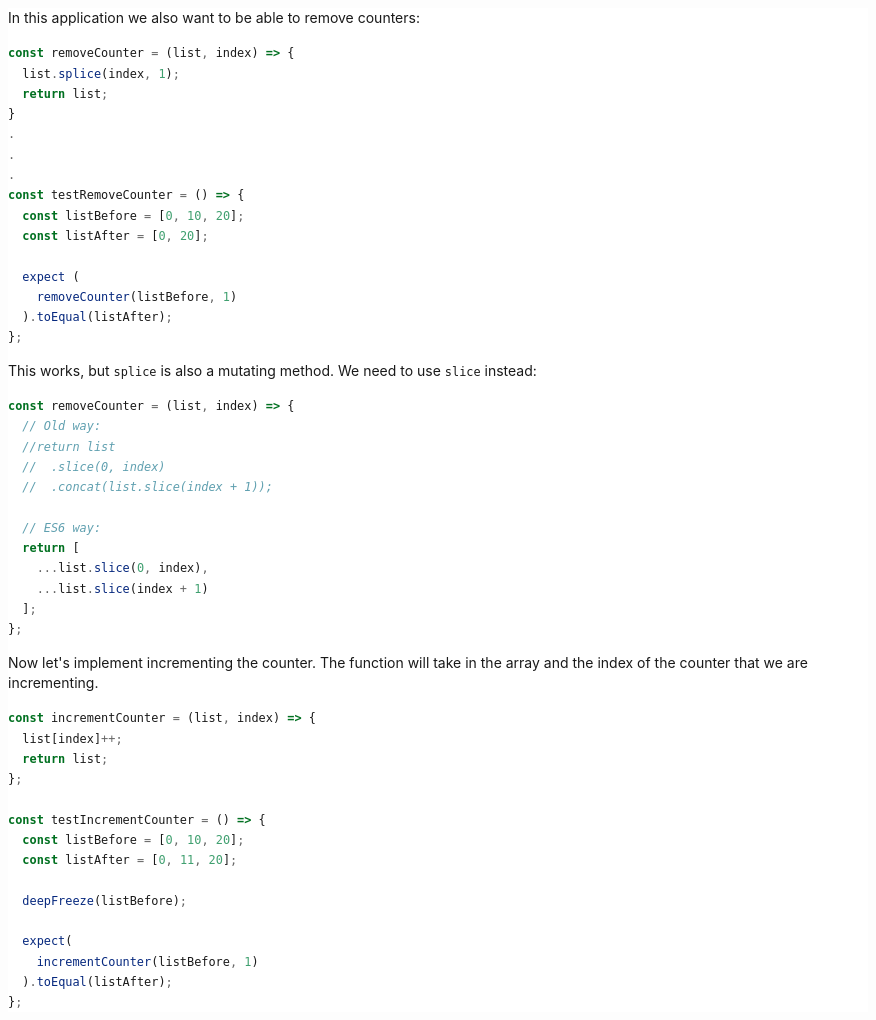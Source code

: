 In this application we also want to be able to remove counters:

```Javascript
const removeCounter = (list, index) => {
  list.splice(index, 1);
  return list;
}
.
.
.
const testRemoveCounter = () => {
  const listBefore = [0, 10, 20];
  const listAfter = [0, 20];

  expect (
    removeCounter(listBefore, 1)
  ).toEqual(listAfter);
};
```
This works, but `splice` is also a mutating method.
We need to use `slice` instead:

```Javascript
const removeCounter = (list, index) => {
  // Old way:
  //return list
  //  .slice(0, index)
  //  .concat(list.slice(index + 1));

  // ES6 way:
  return [
    ...list.slice(0, index),
    ...list.slice(index + 1)
  ];
};
```

Now let's implement incrementing the counter. The function will take in the array and the index of the counter that we are incrementing.
```Javascript
const incrementCounter = (list, index) => {
  list[index]++;
  return list;
};

const testIncrementCounter = () => {
  const listBefore = [0, 10, 20];
  const listAfter = [0, 11, 20];

  deepFreeze(listBefore);

  expect(
    incrementCounter(listBefore, 1)
  ).toEqual(listAfter);
};
```
